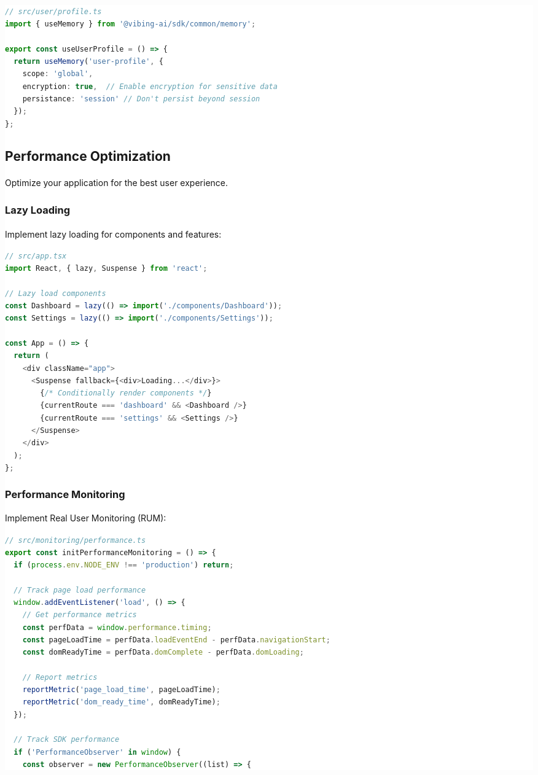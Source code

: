```typescript
// src/user/profile.ts
import { useMemory } from '@vibing-ai/sdk/common/memory';

export const useUserProfile = () => {
  return useMemory('user-profile', {
    scope: 'global',
    encryption: true,  // Enable encryption for sensitive data
    persistance: 'session' // Don't persist beyond session
  });
};
```

## Performance Optimization

Optimize your application for the best user experience.

### Lazy Loading

Implement lazy loading for components and features:

```typescript
// src/app.tsx
import React, { lazy, Suspense } from 'react';

// Lazy load components
const Dashboard = lazy(() => import('./components/Dashboard'));
const Settings = lazy(() => import('./components/Settings'));

const App = () => {
  return (
    <div className="app">
      <Suspense fallback={<div>Loading...</div>}>
        {/* Conditionally render components */}
        {currentRoute === 'dashboard' && <Dashboard />}
        {currentRoute === 'settings' && <Settings />}
      </Suspense>
    </div>
  );
};
```

### Performance Monitoring

Implement Real User Monitoring (RUM):

```typescript
// src/monitoring/performance.ts
export const initPerformanceMonitoring = () => {
  if (process.env.NODE_ENV !== 'production') return;
  
  // Track page load performance
  window.addEventListener('load', () => {
    // Get performance metrics
    const perfData = window.performance.timing;
    const pageLoadTime = perfData.loadEventEnd - perfData.navigationStart;
    const domReadyTime = perfData.domComplete - perfData.domLoading;
    
    // Report metrics
    reportMetric('page_load_time', pageLoadTime);
    reportMetric('dom_ready_time', domReadyTime);
  });
  
  // Track SDK performance
  if ('PerformanceObserver' in window) {
    const observer = new PerformanceObserver((list) => {
```